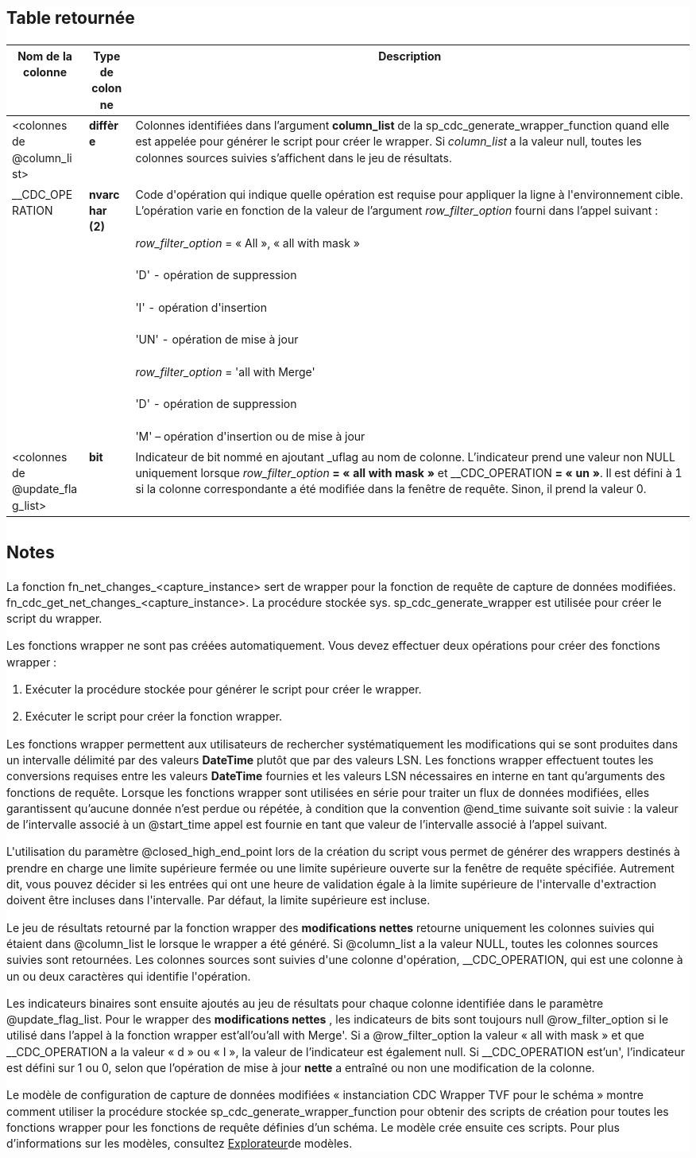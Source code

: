 ## <a name="table-returned"></a>Table retournée  
  
|Nom de la colonne|Type de colonne|Description|  
|-----------------|-----------------|-----------------|  
|\<colonnes de @column_list>|**diffère**|Colonnes identifiées dans l’argument **column_list** de la sp_cdc_generate_wrapper_function quand elle est appelée pour générer le script pour créer le wrapper. Si *column_list* a la valeur null, toutes les colonnes sources suivies s’affichent dans le jeu de résultats.|  
|__CDC_OPERATION|**nvarchar (2)**|Code d'opération qui indique quelle opération est requise pour appliquer la ligne à l'environnement cible. L’opération varie en fonction de la valeur de l’argument *row_filter_option* fourni dans l’appel suivant :<br /><br /> *row_filter_option* = « All », « all with mask »<br /><br /> 'D' - opération de suppression<br /><br /> 'I' - opération d'insertion<br /><br /> 'UN' - opération de mise à jour<br /><br /> *row_filter_option* = 'all with Merge'<br /><br /> 'D' - opération de suppression<br /><br /> 'M' – opération d'insertion ou de mise à jour|  
|\<colonnes de @update_flag_list>|**bit**|Indicateur de bit nommé en ajoutant _uflag au nom de colonne. L’indicateur prend une valeur non NULL uniquement lorsque *row_filter_option* **= « all with mask »** et \__CDC_OPERATION **= « un »**. Il est défini à 1 si la colonne correspondante a été modifiée dans la fenêtre de requête. Sinon, il prend la valeur 0.|  
  
## <a name="remarks"></a>Notes  
 La fonction fn_net_changes_<capture_instance> sert de wrapper pour la fonction de requête de capture de données modifiées. fn_cdc_get_net_changes_<capture_instance>. La procédure stockée sys. sp_cdc_generate_wrapper est utilisée pour créer le script du wrapper.  
  
 Les fonctions wrapper ne sont pas créées automatiquement. Vous devez effectuer deux opérations pour créer des fonctions wrapper :  
  
1.  Exécuter la procédure stockée pour générer le script pour créer le wrapper.  
  
2.  Exécuter le script pour créer la fonction wrapper.  
  
 Les fonctions wrapper permettent aux utilisateurs de rechercher systématiquement les modifications qui se sont produites dans un intervalle délimité par des valeurs **DateTime** plutôt que par des valeurs LSN. Les fonctions wrapper effectuent toutes les conversions requises entre les valeurs **DateTime** fournies et les valeurs LSN nécessaires en interne en tant qu’arguments des fonctions de requête. Lorsque les fonctions wrapper sont utilisées en série pour traiter un flux de données modifiées, elles garantissent qu’aucune donnée n’est perdue ou répétée, à condition que la convention @end_time suivante soit suivie : la valeur de l’intervalle associé à un @start_time appel est fournie en tant que valeur de l’intervalle associé à l’appel suivant.  
  
 L'utilisation du paramètre @closed_high_end_point lors de la création du script vous permet de générer des wrappers destinés à prendre en charge une limite supérieure fermée ou une limite supérieure ouverte sur la fenêtre de requête spécifiée. Autrement dit, vous pouvez décider si les entrées qui ont une heure de validation égale à la limite supérieure de l'intervalle d'extraction doivent être incluses dans l'intervalle. Par défaut, la limite supérieure est incluse.  
  
 Le jeu de résultats retourné par la fonction wrapper des **modifications nettes** retourne uniquement les colonnes suivies qui étaient dans @column_list le lorsque le wrapper a été généré. Si @column_list a la valeur NULL, toutes les colonnes sources suivies sont retournées. Les colonnes sources sont suivies d'une colonne d'opération, __CDC_OPERATION, qui est une colonne à un ou deux caractères qui identifie l'opération.  
  
 Les indicateurs binaires sont ensuite ajoutés au jeu de résultats pour chaque colonne identifiée dans le paramètre @update_flag_list. Pour le wrapper des **modifications nettes** , les indicateurs de bits sont toujours null @row_filter_option si le utilisé dans l’appel à la fonction wrapper est’all’ou’all with Merge'. Si a @row_filter_option la valeur « all with mask » et que __CDC_OPERATION a la valeur « d » ou « I », la valeur de l’indicateur est également null. Si \__CDC_OPERATION est’un', l’indicateur est défini sur 1 ou 0, selon que l’opération de mise à jour **nette** a entraîné ou non une modification de la colonne.  
  
 Le modèle de configuration de capture de données modifiées « instanciation CDC Wrapper TVF pour le schéma » montre comment utiliser la procédure stockée sp_cdc_generate_wrapper_function pour obtenir des scripts de création pour toutes les fonctions wrapper pour les fonctions de requête définies d’un schéma. Le modèle crée ensuite ces scripts. Pour plus d’informations sur les modèles, consultez [Explorateur](../../ssms/template/template-explorer.md)de modèles.  
  